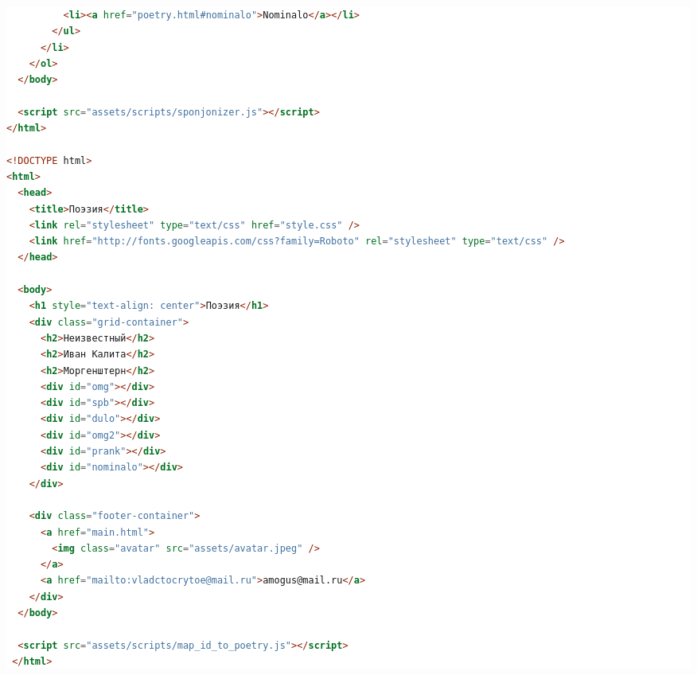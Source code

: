 ``` html
          <li><a href="poetry.html#nominalo">Nominalo</a></li>
        </ul>
      </li>
    </ol>
  </body>

  <script src="assets/scripts/sponjonizer.js"></script>
</html>

<!DOCTYPE html>
<html>
  <head>
    <title>Поэзия</title>
    <link rel="stylesheet" type="text/css" href="style.css" />
    <link href="http://fonts.googleapis.com/css?family=Roboto" rel="stylesheet" type="text/css" />
  </head>

  <body>
    <h1 style="text-align: center">Поэзия</h1>
    <div class="grid-container">
      <h2>Неизвестный</h2>
      <h2>Иван Калита</h2>
      <h2>Моргенштерн</h2>
      <div id="omg"></div>
      <div id="spb"></div>
      <div id="dulo"></div>
      <div id="omg2"></div>
      <div id="prank"></div>
      <div id="nominalo"></div>
    </div>

    <div class="footer-container">
      <a href="main.html">
        <img class="avatar" src="assets/avatar.jpeg" />
      </a>
      <a href="mailto:vladctocrytoe@mail.ru">amogus@mail.ru</a>
    </div>
  </body>

  <script src="assets/scripts/map_id_to_poetry.js"></script>
 </html>
```
